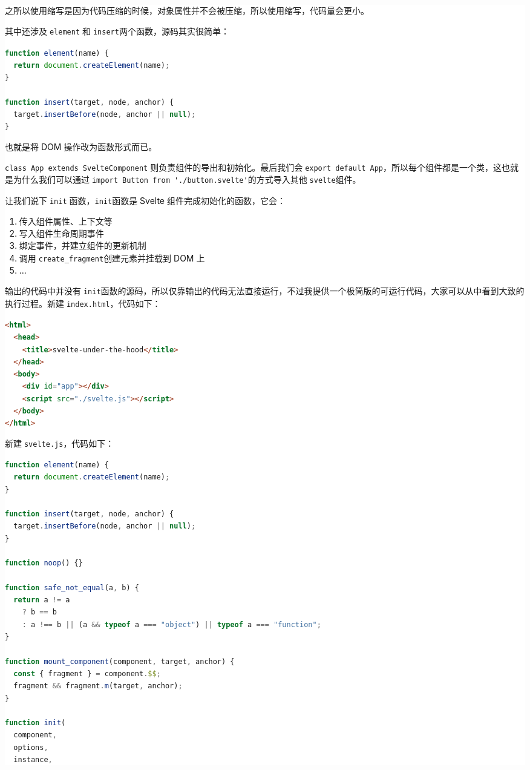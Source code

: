 之所以使用缩写是因为代码压缩的时候，对象属性并不会被压缩，所以使用缩写，代码量会更小。

其中还涉及 `element` 和 `insert`两个函数，源码其实很简单：

```javascript
function element(name) {
  return document.createElement(name);
}

function insert(target, node, anchor) {
  target.insertBefore(node, anchor || null);
}
```

也就是将 DOM 操作改为函数形式而已。

`class App extends SvelteComponent` 则负责组件的导出和初始化。最后我们会 `export default App`，所以每个组件都是一个类，这也就是为什么我们可以通过 `import Button from './button.svelte'`的方式导入其他 `svelte`组件。

让我们说下 `init` 函数，`init`函数是 Svelte 组件完成初始化的函数，它会：

1. 传入组件属性、上下文等
2. 写入组件生命周期事件
3. 绑定事件，并建立组件的更新机制
4. 调用 `create_fragment`创建元素并挂载到 DOM 上
5. ...

输出的代码中并没有 `init`函数的源码，所以仅靠输出的代码无法直接运行，不过我提供一个极简版的可运行代码，大家可以从中看到大致的执行过程。新建 `index.html`，代码如下：

```html
<html>
  <head>
    <title>svelte-under-the-hood</title>
  </head>
  <body>
    <div id="app"></div>
    <script src="./svelte.js"></script>
  </body>
</html>
```

新建 `svelte.js`，代码如下：

```javascript
function element(name) {
  return document.createElement(name);
}

function insert(target, node, anchor) {
  target.insertBefore(node, anchor || null);
}

function noop() {}

function safe_not_equal(a, b) {
  return a != a
    ? b == b
    : a !== b || (a && typeof a === "object") || typeof a === "function";
}

function mount_component(component, target, anchor) {
  const { fragment } = component.$$;
  fragment && fragment.m(target, anchor);
}

function init(
  component,
  options,
  instance,
```